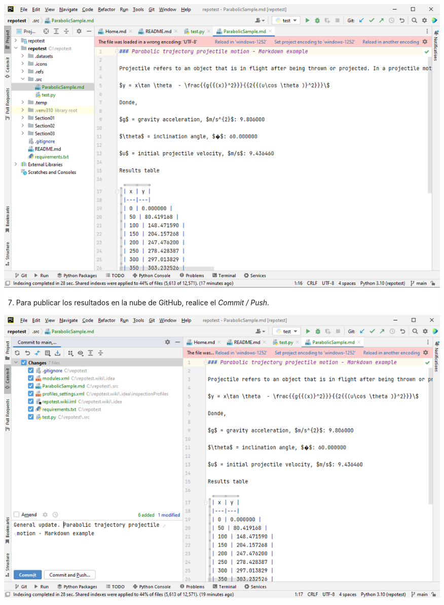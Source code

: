 ![R.TeachingResearchGuide](Screenshot/PyCharmPythonParabolicSample.png)

7. Para publicar los resultados en la nube de GitHub, realice el _Commit / Push_.

![R.TeachingResearchGuide](Screenshot/PyCharmPythonParabolicSamplePush.png)